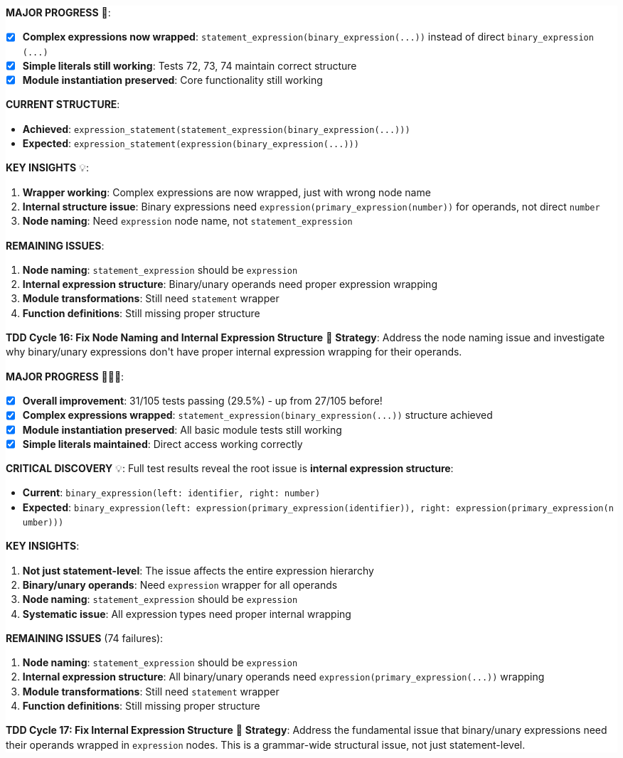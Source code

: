**MAJOR PROGRESS** 🎉:
- [x] **Complex expressions now wrapped**: `statement_expression(binary_expression(...))` instead of direct `binary_expression(...)`
- [x] **Simple literals still working**: Tests 72, 73, 74 maintain correct structure
- [x] **Module instantiation preserved**: Core functionality still working

**CURRENT STRUCTURE**:
- **Achieved**: `expression_statement(statement_expression(binary_expression(...)))`
- **Expected**: `expression_statement(expression(binary_expression(...)))`

**KEY INSIGHTS** 💡:
1. **Wrapper working**: Complex expressions are now wrapped, just with wrong node name
2. **Internal structure issue**: Binary expressions need `expression(primary_expression(number))` for operands, not direct `number`
3. **Node naming**: Need `expression` node name, not `statement_expression`

**REMAINING ISSUES**:
1. **Node naming**: `statement_expression` should be `expression`
2. **Internal expression structure**: Binary/unary operands need proper expression wrapping
3. **Module transformations**: Still need `statement` wrapper
4. **Function definitions**: Still missing proper structure

**TDD Cycle 16: Fix Node Naming and Internal Expression Structure** 🔄
**Strategy**: Address the node naming issue and investigate why binary/unary expressions don't have proper internal expression wrapping for their operands.

**MAJOR PROGRESS** 🎉🎉🎉:
- [x] **Overall improvement**: 31/105 tests passing (29.5%) - up from 27/105 before!
- [x] **Complex expressions wrapped**: `statement_expression(binary_expression(...))` structure achieved
- [x] **Module instantiation preserved**: All basic module tests still working
- [x] **Simple literals maintained**: Direct access working correctly

**CRITICAL DISCOVERY** 💡:
Full test results reveal the root issue is **internal expression structure**:
- **Current**: `binary_expression(left: identifier, right: number)`
- **Expected**: `binary_expression(left: expression(primary_expression(identifier)), right: expression(primary_expression(number)))`

**KEY INSIGHTS**:
1. **Not just statement-level**: The issue affects the entire expression hierarchy
2. **Binary/unary operands**: Need `expression` wrapper for all operands
3. **Node naming**: `statement_expression` should be `expression`
4. **Systematic issue**: All expression types need proper internal wrapping

**REMAINING ISSUES** (74 failures):
1. **Node naming**: `statement_expression` should be `expression`
2. **Internal expression structure**: All binary/unary operands need `expression(primary_expression(...))` wrapping
3. **Module transformations**: Still need `statement` wrapper
4. **Function definitions**: Still missing proper structure

**TDD Cycle 17: Fix Internal Expression Structure** 🔄
**Strategy**: Address the fundamental issue that binary/unary expressions need their operands wrapped in `expression` nodes. This is a grammar-wide structural issue, not just statement-level.
